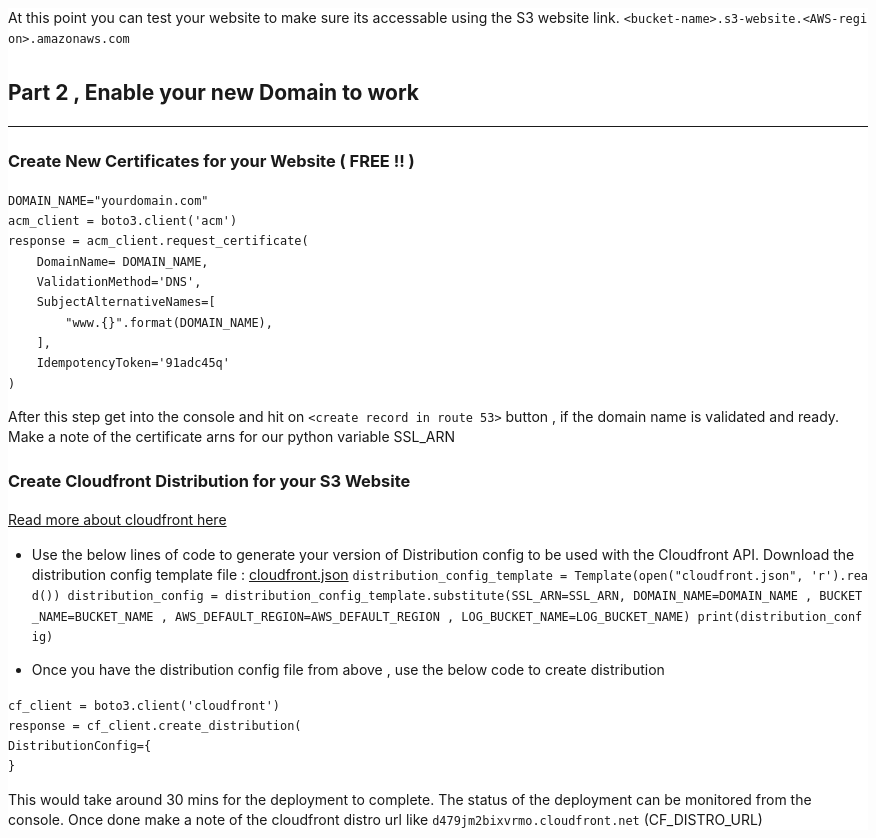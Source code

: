 ```
```

At this point you can test your website to make sure its accessable using the S3 website link.
`<bucket-name>.s3-website.<AWS-region>.amazonaws.com`

## Part 2 , Enable your new Domain to work
________________________________________

### Create New Certificates for your Website ( FREE !! )

```
DOMAIN_NAME="yourdomain.com"
acm_client = boto3.client('acm')
response = acm_client.request_certificate(
    DomainName= DOMAIN_NAME,
    ValidationMethod='DNS',
    SubjectAlternativeNames=[
        "www.{}".format(DOMAIN_NAME),
    ],
    IdempotencyToken='91adc45q'
)
```
After this step get into the console and hit on `<create record in route 53>` button , if the domain name is validated and ready.
Make a note of the certificate arns for our python variable SSL_ARN


### Create Cloudfront Distribution for your S3 Website
[Read more about cloudfront here](https://docs.aws.amazon.com/AmazonCloudFront/latest/DeveloperGuide/distribution-web-creating-console.html)

* Use the below lines of code to generate your version of Distribution config to be used with the Cloudfront API. Download the distribution config template file : [cloudfront.json](/supporting_files/2018-01-27-s3-cf-website/cloudfront.json)
`distribution_config_template = Template(open("cloudfront.json", 'r').read())
distribution_config = distribution_config_template.substitute(SSL_ARN=SSL_ARN, DOMAIN_NAME=DOMAIN_NAME , BUCKET_NAME=BUCKET_NAME , AWS_DEFAULT_REGION=AWS_DEFAULT_REGION , LOG_BUCKET_NAME=LOG_BUCKET_NAME)
print(distribution_config)`


* Once you have the distribution config file from above , use the below code to create distribution

```
cf_client = boto3.client('cloudfront')
response = cf_client.create_distribution(
DistributionConfig={
}
```
This would take around 30 mins for the deployment to complete. The status of the deployment can be monitored from the console.
Once done make a note of the cloudfront distro url like `d479jm2bixvrmo.cloudfront.net` (CF_DISTRO_URL)
